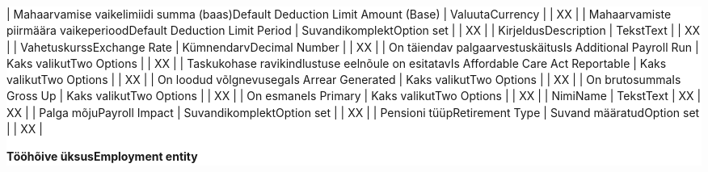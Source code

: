 | <span data-ttu-id="1a92e-228">Mahaarvamise vaikelimiidi summa (baas)</span><span class="sxs-lookup"><span data-stu-id="1a92e-228">Default Deduction Limit Amount (Base)</span></span>    | <span data-ttu-id="1a92e-229">Valuuta</span><span class="sxs-lookup"><span data-stu-id="1a92e-229">Currency</span></span>       |              | <span data-ttu-id="1a92e-230">X</span><span class="sxs-lookup"><span data-stu-id="1a92e-230">X</span></span>              |
| <span data-ttu-id="1a92e-231">Mahaarvamiste piirmäära vaikeperiood</span><span class="sxs-lookup"><span data-stu-id="1a92e-231">Default Deduction Limit Period</span></span>           | <span data-ttu-id="1a92e-232">Suvandikomplekt</span><span class="sxs-lookup"><span data-stu-id="1a92e-232">Option set</span></span>     |              | <span data-ttu-id="1a92e-233">X</span><span class="sxs-lookup"><span data-stu-id="1a92e-233">X</span></span>              |
| <span data-ttu-id="1a92e-234">Kirjeldus</span><span class="sxs-lookup"><span data-stu-id="1a92e-234">Description</span></span>                              | <span data-ttu-id="1a92e-235">Tekst</span><span class="sxs-lookup"><span data-stu-id="1a92e-235">Text</span></span>           |              | <span data-ttu-id="1a92e-236">X</span><span class="sxs-lookup"><span data-stu-id="1a92e-236">X</span></span>              |
| <span data-ttu-id="1a92e-237">Vahetuskurss</span><span class="sxs-lookup"><span data-stu-id="1a92e-237">Exchange Rate</span></span>                            | <span data-ttu-id="1a92e-238">Kümnendarv</span><span class="sxs-lookup"><span data-stu-id="1a92e-238">Decimal Number</span></span> |              | <span data-ttu-id="1a92e-239">X</span><span class="sxs-lookup"><span data-stu-id="1a92e-239">X</span></span>              |
| <span data-ttu-id="1a92e-240">On täiendav palgaarvestuskäitus</span><span class="sxs-lookup"><span data-stu-id="1a92e-240">Is Additional Payroll Run</span></span>                | <span data-ttu-id="1a92e-241">Kaks valikut</span><span class="sxs-lookup"><span data-stu-id="1a92e-241">Two Options</span></span>    |              | <span data-ttu-id="1a92e-242">X</span><span class="sxs-lookup"><span data-stu-id="1a92e-242">X</span></span>              |
| <span data-ttu-id="1a92e-243">Taskukohase ravikindlustuse eelnõule on esitatav</span><span class="sxs-lookup"><span data-stu-id="1a92e-243">Is Affordable Care Act Reportable</span></span>        | <span data-ttu-id="1a92e-244">Kaks valikut</span><span class="sxs-lookup"><span data-stu-id="1a92e-244">Two Options</span></span>    |              | <span data-ttu-id="1a92e-245">X</span><span class="sxs-lookup"><span data-stu-id="1a92e-245">X</span></span>              |
| <span data-ttu-id="1a92e-246">On loodud võlgnevusega</span><span class="sxs-lookup"><span data-stu-id="1a92e-246">Is Arrear Generated</span></span>                      | <span data-ttu-id="1a92e-247">Kaks valikut</span><span class="sxs-lookup"><span data-stu-id="1a92e-247">Two Options</span></span>    |              | <span data-ttu-id="1a92e-248">X</span><span class="sxs-lookup"><span data-stu-id="1a92e-248">X</span></span>              |
| <span data-ttu-id="1a92e-249">On brutosumma</span><span class="sxs-lookup"><span data-stu-id="1a92e-249">Is Gross Up</span></span>                              | <span data-ttu-id="1a92e-250">Kaks valikut</span><span class="sxs-lookup"><span data-stu-id="1a92e-250">Two Options</span></span>    |              | <span data-ttu-id="1a92e-251">X</span><span class="sxs-lookup"><span data-stu-id="1a92e-251">X</span></span>              |
| <span data-ttu-id="1a92e-252">On esmane</span><span class="sxs-lookup"><span data-stu-id="1a92e-252">Is Primary</span></span>                               | <span data-ttu-id="1a92e-253">Kaks valikut</span><span class="sxs-lookup"><span data-stu-id="1a92e-253">Two Options</span></span>    |              | <span data-ttu-id="1a92e-254">X</span><span class="sxs-lookup"><span data-stu-id="1a92e-254">X</span></span>              |
| <span data-ttu-id="1a92e-255">Nimi</span><span class="sxs-lookup"><span data-stu-id="1a92e-255">Name</span></span>                                     | <span data-ttu-id="1a92e-256">Tekst</span><span class="sxs-lookup"><span data-stu-id="1a92e-256">Text</span></span>           | <span data-ttu-id="1a92e-257">X</span><span class="sxs-lookup"><span data-stu-id="1a92e-257">X</span></span>            | <span data-ttu-id="1a92e-258">X</span><span class="sxs-lookup"><span data-stu-id="1a92e-258">X</span></span>              |
| <span data-ttu-id="1a92e-259">Palga mõju</span><span class="sxs-lookup"><span data-stu-id="1a92e-259">Payroll Impact</span></span>                           | <span data-ttu-id="1a92e-260">Suvandikomplekt</span><span class="sxs-lookup"><span data-stu-id="1a92e-260">Option set</span></span>     |              | <span data-ttu-id="1a92e-261">X</span><span class="sxs-lookup"><span data-stu-id="1a92e-261">X</span></span>              |
| <span data-ttu-id="1a92e-262">Pensioni tüüp</span><span class="sxs-lookup"><span data-stu-id="1a92e-262">Retirement Type</span></span>                          | <span data-ttu-id="1a92e-263">Suvand määratud</span><span class="sxs-lookup"><span data-stu-id="1a92e-263">Option set</span></span>     |              | <span data-ttu-id="1a92e-264">X</span><span class="sxs-lookup"><span data-stu-id="1a92e-264">X</span></span>              |


<span data-ttu-id="1a92e-265">**Tööhõive üksus**</span><span class="sxs-lookup"><span data-stu-id="1a92e-265">**Employment entity**</span></span>
